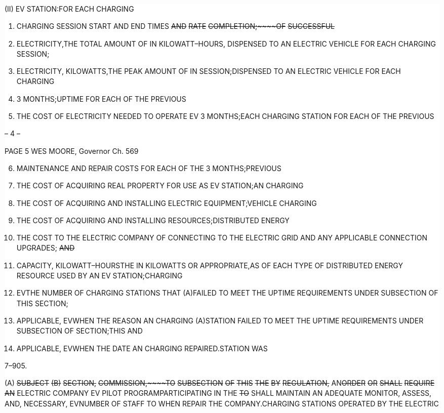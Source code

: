 (II) EV STATION:FOR EACH CHARGING

1. CHARGING SESSION START AND END TIMES ~~AND~~ ~~RATE~~
~~COMPLETION;~~~~OF~~ ~~SUCCESSFUL~~

2. ELECTRICITY,THE TOTAL AMOUNT OF IN
KILOWATT–HOURS, DISPENSED TO AN ELECTRIC VEHICLE FOR EACH CHARGING
SESSION;

3. ELECTRICITY, KILOWATTS,THE PEAK AMOUNT OF IN
SESSION;DISPENSED TO AN ELECTRIC VEHICLE FOR EACH CHARGING

4. 3 MONTHS;UPTIME FOR EACH OF THE PREVIOUS

5. THE COST OF ELECTRICITY NEEDED TO OPERATE
EV 3 MONTHS;EACH CHARGING STATION FOR EACH OF THE PREVIOUS

– 4 –

PAGE 5
WES MOORE, Governor Ch. 569

6. MAINTENANCE AND REPAIR COSTS FOR EACH OF THE
3 MONTHS;PREVIOUS

7. THE COST OF ACQUIRING REAL PROPERTY FOR USE AS
EV STATION;AN CHARGING

8. THE COST OF ACQUIRING AND INSTALLING ELECTRIC
EQUIPMENT;VEHICLE CHARGING

9. THE COST OF ACQUIRING AND INSTALLING
RESOURCES;DISTRIBUTED ENERGY

10. THE COST TO THE ELECTRIC COMPANY OF
CONNECTING TO THE ELECTRIC GRID AND ANY APPLICABLE CONNECTION
UPGRADES; ~~AND~~

11. CAPACITY, KILOWATT–HOURSTHE IN KILOWATTS OR
APPROPRIATE,AS OF EACH TYPE OF DISTRIBUTED ENERGY RESOURCE USED BY AN
EV STATION;CHARGING

12. EVTHE NUMBER OF CHARGING STATIONS THAT
(A)FAILED TO MEET THE UPTIME REQUIREMENTS UNDER SUBSECTION OF THIS
SECTION;

13. APPLICABLE, EVWHEN THE REASON AN CHARGING
(A)STATION FAILED TO MEET THE UPTIME REQUIREMENTS UNDER SUBSECTION OF
SECTION;THIS AND

14. APPLICABLE, EVWHEN THE DATE AN CHARGING
REPAIRED.STATION WAS

7–905.

(A) ~~SUBJECT~~ ~~(B)~~ ~~SECTION,~~ ~~COMMISSION,~~~~TO~~ ~~SUBSECTION~~ ~~OF~~ ~~THIS~~ ~~THE~~ ~~BY~~
~~REGULATION,~~ AN~~ORDER~~ ~~OR~~ ~~SHALL~~ ~~REQUIRE~~ ~~AN~~ ELECTRIC COMPANY
EV PILOT PROGRAMPARTICIPATING IN THE ~~TO~~ SHALL MAINTAIN AN ADEQUATE
MONITOR, ASSESS, AND, NECESSARY, EVNUMBER OF STAFF TO WHEN REPAIR THE
COMPANY.CHARGING STATIONS OPERATED BY THE ELECTRIC

